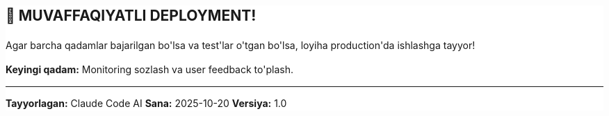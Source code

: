 
## 🎉 MUVAFFAQIYATLI DEPLOYMENT!

Agar barcha qadamlar bajarilgan bo'lsa va test'lar o'tgan bo'lsa, loyiha production'da ishlashga tayyor!

**Keyingi qadam:** Monitoring sozlash va user feedback to'plash.

---

**Tayyorlagan:** Claude Code AI
**Sana:** 2025-10-20
**Versiya:** 1.0
